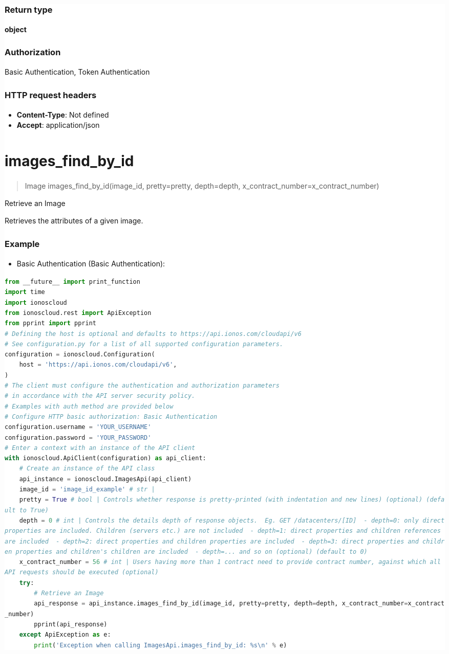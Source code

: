 ### Return type

**object**

### Authorization

Basic Authentication, Token Authentication

### HTTP request headers

 - **Content-Type**: Not defined
 - **Accept**: application/json

# **images_find_by_id**
> Image images_find_by_id(image_id, pretty=pretty, depth=depth, x_contract_number=x_contract_number)

Retrieve an Image

Retrieves the attributes of a given image.

### Example

* Basic Authentication (Basic Authentication):
```python
from __future__ import print_function
import time
import ionoscloud
from ionoscloud.rest import ApiException
from pprint import pprint
# Defining the host is optional and defaults to https://api.ionos.com/cloudapi/v6
# See configuration.py for a list of all supported configuration parameters.
configuration = ionoscloud.Configuration(
    host = 'https://api.ionos.com/cloudapi/v6',
)
# The client must configure the authentication and authorization parameters
# in accordance with the API server security policy.
# Examples with auth method are provided below
# Configure HTTP basic authorization: Basic Authentication
configuration.username = 'YOUR_USERNAME'
configuration.password = 'YOUR_PASSWORD'
# Enter a context with an instance of the API client
with ionoscloud.ApiClient(configuration) as api_client:
    # Create an instance of the API class
    api_instance = ionoscloud.ImagesApi(api_client)
    image_id = 'image_id_example' # str | 
    pretty = True # bool | Controls whether response is pretty-printed (with indentation and new lines) (optional) (default to True)
    depth = 0 # int | Controls the details depth of response objects.  Eg. GET /datacenters/[ID]  - depth=0: only direct properties are included. Children (servers etc.) are not included  - depth=1: direct properties and children references are included  - depth=2: direct properties and children properties are included  - depth=3: direct properties and children properties and children's children are included  - depth=... and so on (optional) (default to 0)
    x_contract_number = 56 # int | Users having more than 1 contract need to provide contract number, against which all API requests should be executed (optional)
    try:
        # Retrieve an Image
        api_response = api_instance.images_find_by_id(image_id, pretty=pretty, depth=depth, x_contract_number=x_contract_number)
        pprint(api_response)
    except ApiException as e:
        print('Exception when calling ImagesApi.images_find_by_id: %s\n' % e)
```
